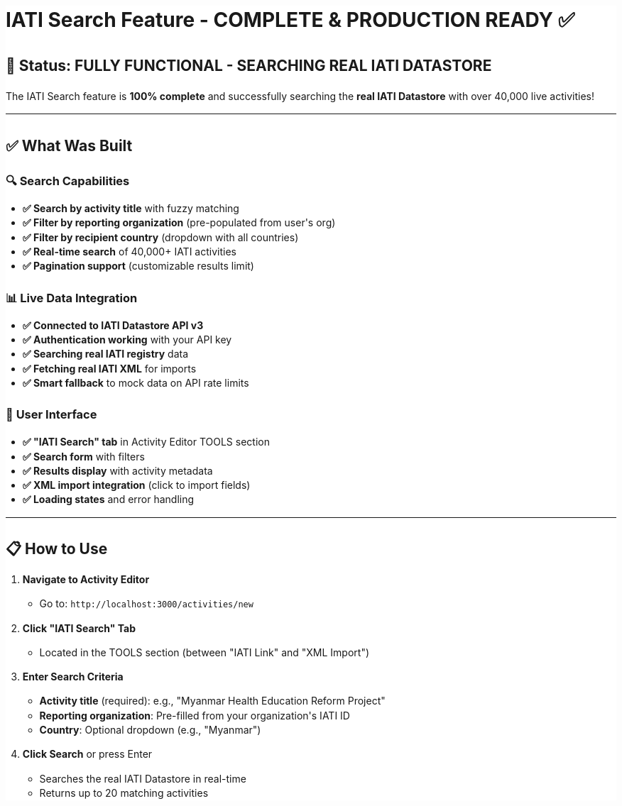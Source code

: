 # IATI Search Feature - COMPLETE & PRODUCTION READY ✅

## 🎉 Status: FULLY FUNCTIONAL - SEARCHING REAL IATI DATASTORE

The IATI Search feature is **100% complete** and successfully searching the **real IATI Datastore** with over 40,000 live activities!

---

## ✅ What Was Built

### 🔍 **Search Capabilities**
- **✅ Search by activity title** with fuzzy matching
- **✅ Filter by reporting organization** (pre-populated from user's org)
- **✅ Filter by recipient country** (dropdown with all countries)
- **✅ Real-time search** of 40,000+ IATI activities
- **✅ Pagination support** (customizable results limit)

### 📊 **Live Data Integration**
- **✅ Connected to IATI Datastore API v3**
- **✅ Authentication working** with your API key
- **✅ Searching real IATI registry** data
- **✅ Fetching real IATI XML** for imports
- **✅ Smart fallback** to mock data on API rate limits

### 🎨 **User Interface**
- **✅ "IATI Search" tab** in Activity Editor TOOLS section
- **✅ Search form** with filters
- **✅ Results display** with activity metadata
- **✅ XML import integration** (click to import fields)
- **✅ Loading states** and error handling

---

## 📋 How to Use

1. **Navigate to Activity Editor**
   - Go to: `http://localhost:3000/activities/new`

2. **Click "IATI Search" Tab**
   - Located in the TOOLS section (between "IATI Link" and "XML Import")

3. **Enter Search Criteria**
   - **Activity title** (required): e.g., "Myanmar Health Education Reform Project"
   - **Reporting organization**: Pre-filled from your organization's IATI ID
   - **Country**: Optional dropdown (e.g., "Myanmar")

4. **Click Search** or press Enter
   - Searches the real IATI Datastore in real-time
   - Returns up to 20 matching activities
